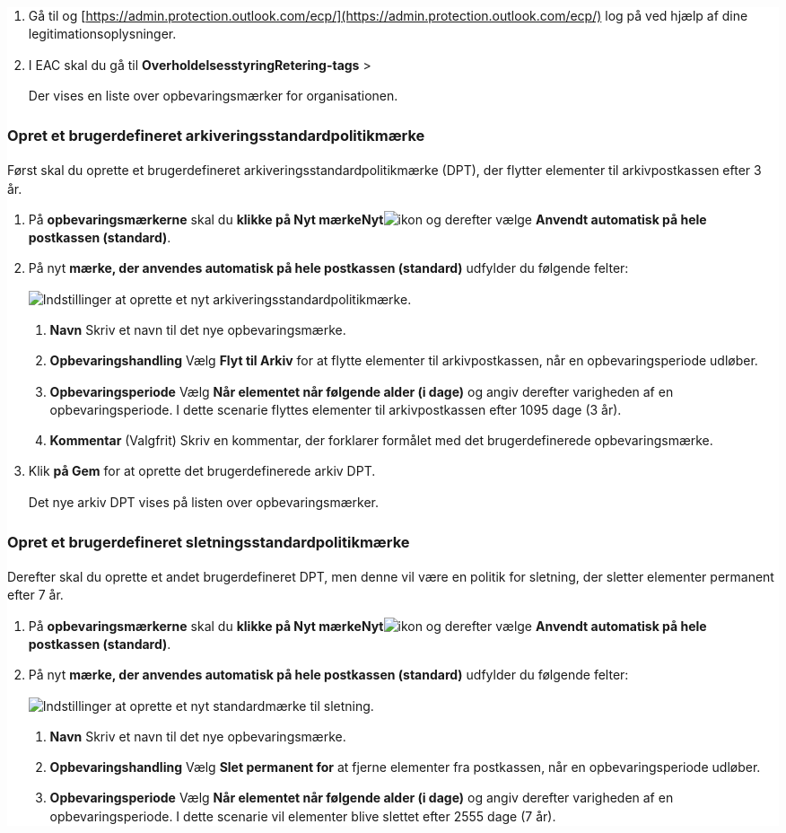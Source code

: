 1. Gå til og [https://admin.protection.outlook.com/ecp/](https://admin.protection.outlook.com/ecp/) log på ved hjælp af dine legitimationsoplysninger.
  
2. I EAC skal du gå til **OverholdelsesstyringRetering-tags**  > 

    Der vises en liste over opbevaringsmærker for organisationen.

### <a name="create-a-custom-archive-default-policy-tag"></a>Opret et brugerdefineret arkiveringsstandardpolitikmærke
  
Først skal du oprette et brugerdefineret arkiveringsstandardpolitikmærke (DPT), der flytter elementer til arkivpostkassen efter 3 år.
  
1. På **opbevaringsmærkerne** skal du **klikke på Nyt mærkeNyt**![ ikon og](../media/457cd93f-22c2-4571-9f83-1b129bcfb58e.gif) derefter vælge **Anvendt automatisk på hele postkassen (standard)**.

2. På nyt **mærke, der anvendes automatisk på hele postkassen (standard)** udfylder du følgende felter: 

    ![Indstillinger at oprette et nyt arkiveringsstandardpolitikmærke.](../media/41c0a43c-9c72-44e0-8947-da0831896432.png)
  
   1. **Navn** Skriv et navn til det nye opbevaringsmærke. 

   2. **Opbevaringshandling** Vælg **Flyt til Arkiv** for at flytte elementer til arkivpostkassen, når en opbevaringsperiode udløber.

   3. **Opbevaringsperiode** Vælg **Når elementet når følgende alder (i dage)** og angiv derefter varigheden af en opbevaringsperiode. I dette scenarie flyttes elementer til arkivpostkassen efter 1095 dage (3 år).

   4. **Kommentar** (Valgfrit) Skriv en kommentar, der forklarer formålet med det brugerdefinerede opbevaringsmærke.

3. Klik **på Gem** for at oprette det brugerdefinerede arkiv DPT.

    Det nye arkiv DPT vises på listen over opbevaringsmærker.

### <a name="create-a-custom-deletion-default-policy-tag"></a>Opret et brugerdefineret sletningsstandardpolitikmærke
  
Derefter skal du oprette et andet brugerdefineret DPT, men denne vil være en politik for sletning, der sletter elementer permanent efter 7 år.
  
1. På **opbevaringsmærkerne** skal du **klikke på Nyt mærkeNyt**![ ikon og](../media/457cd93f-22c2-4571-9f83-1b129bcfb58e.gif) derefter vælge **Anvendt automatisk på hele postkassen (standard)**.

2. På nyt **mærke, der anvendes automatisk på hele postkassen (standard)** udfylder du følgende felter: 

    ![Indstillinger at oprette et nyt standardmærke til sletning.](../media/f1f0ff62-eec9-4824-8e7c-d93dcfb09a79.png)
  
   1. **Navn** Skriv et navn til det nye opbevaringsmærke. 

   2. **Opbevaringshandling** Vælg **Slet permanent for** at fjerne elementer fra postkassen, når en opbevaringsperiode udløber.

   3. **Opbevaringsperiode** Vælg **Når elementet når følgende alder (i dage)** og angiv derefter varigheden af en opbevaringsperiode. I dette scenarie vil elementer blive slettet efter 2555 dage (7 år).
